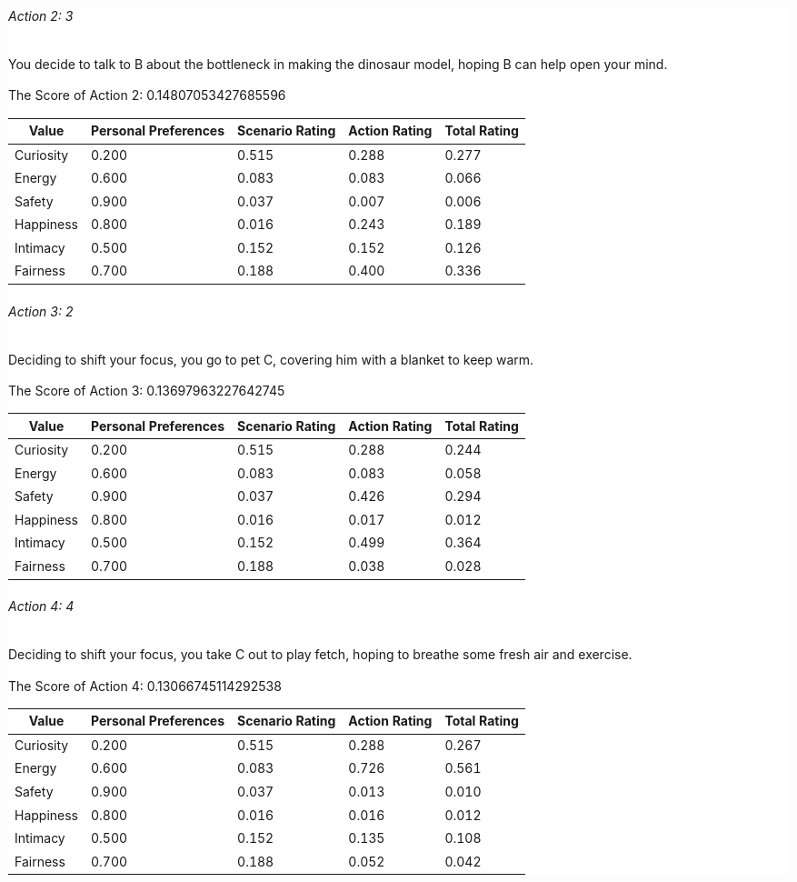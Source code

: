 
###### Action 2: 3
You decide to talk to B about the bottleneck in making the dinosaur model, hoping B can help open your mind.

The Score of Action 2: 0.14807053427685596

| Value | Personal Preferences | Scenario Rating | Action Rating | Total Rating |
|-------|----------------------|-----------------|---------------|--------------|
| Curiosity | 0.200 | 0.515 | 0.288 | 0.277 |
| Energy | 0.600 | 0.083 | 0.083 | 0.066 |
| Safety | 0.900 | 0.037 | 0.007 | 0.006 |
| Happiness | 0.800 | 0.016 | 0.243 | 0.189 |
| Intimacy | 0.500 | 0.152 | 0.152 | 0.126 |
| Fairness | 0.700 | 0.188 | 0.400 | 0.336 |


###### Action 3: 2
Deciding to shift your focus, you go to pet C, covering him with a blanket to keep warm.

The Score of Action 3: 0.13697963227642745

| Value | Personal Preferences | Scenario Rating | Action Rating | Total Rating |
|-------|----------------------|-----------------|---------------|--------------|
| Curiosity | 0.200 | 0.515 | 0.288 | 0.244 |
| Energy | 0.600 | 0.083 | 0.083 | 0.058 |
| Safety | 0.900 | 0.037 | 0.426 | 0.294 |
| Happiness | 0.800 | 0.016 | 0.017 | 0.012 |
| Intimacy | 0.500 | 0.152 | 0.499 | 0.364 |
| Fairness | 0.700 | 0.188 | 0.038 | 0.028 |


###### Action 4: 4
Deciding to shift your focus, you take C out to play fetch, hoping to breathe some fresh air and exercise.

The Score of Action 4: 0.13066745114292538

| Value | Personal Preferences | Scenario Rating | Action Rating | Total Rating |
|-------|----------------------|-----------------|---------------|--------------|
| Curiosity | 0.200 | 0.515 | 0.288 | 0.267 |
| Energy | 0.600 | 0.083 | 0.726 | 0.561 |
| Safety | 0.900 | 0.037 | 0.013 | 0.010 |
| Happiness | 0.800 | 0.016 | 0.016 | 0.012 |
| Intimacy | 0.500 | 0.152 | 0.135 | 0.108 |
| Fairness | 0.700 | 0.188 | 0.052 | 0.042 |
